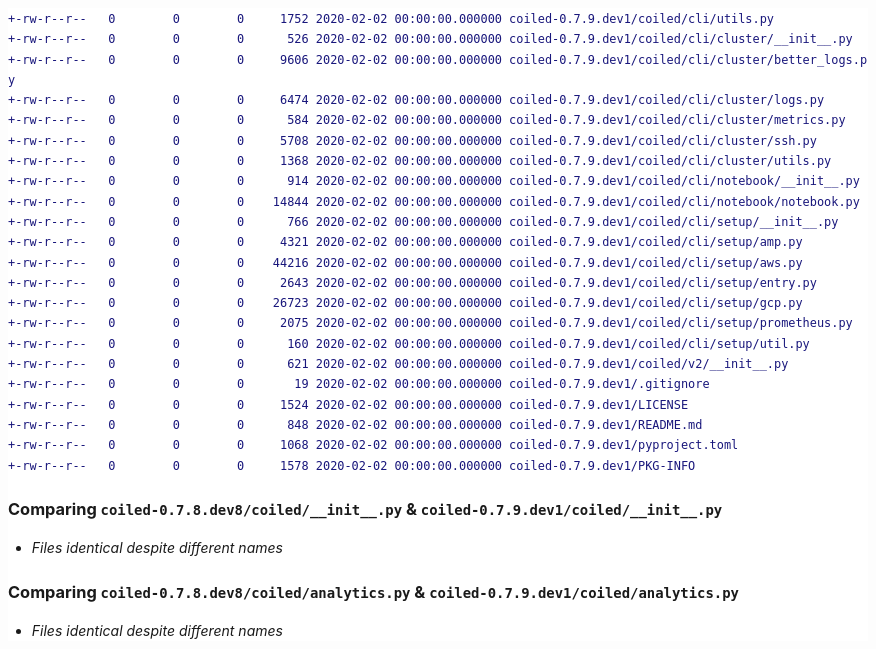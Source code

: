 ```diff
+-rw-r--r--   0        0        0     1752 2020-02-02 00:00:00.000000 coiled-0.7.9.dev1/coiled/cli/utils.py
+-rw-r--r--   0        0        0      526 2020-02-02 00:00:00.000000 coiled-0.7.9.dev1/coiled/cli/cluster/__init__.py
+-rw-r--r--   0        0        0     9606 2020-02-02 00:00:00.000000 coiled-0.7.9.dev1/coiled/cli/cluster/better_logs.py
+-rw-r--r--   0        0        0     6474 2020-02-02 00:00:00.000000 coiled-0.7.9.dev1/coiled/cli/cluster/logs.py
+-rw-r--r--   0        0        0      584 2020-02-02 00:00:00.000000 coiled-0.7.9.dev1/coiled/cli/cluster/metrics.py
+-rw-r--r--   0        0        0     5708 2020-02-02 00:00:00.000000 coiled-0.7.9.dev1/coiled/cli/cluster/ssh.py
+-rw-r--r--   0        0        0     1368 2020-02-02 00:00:00.000000 coiled-0.7.9.dev1/coiled/cli/cluster/utils.py
+-rw-r--r--   0        0        0      914 2020-02-02 00:00:00.000000 coiled-0.7.9.dev1/coiled/cli/notebook/__init__.py
+-rw-r--r--   0        0        0    14844 2020-02-02 00:00:00.000000 coiled-0.7.9.dev1/coiled/cli/notebook/notebook.py
+-rw-r--r--   0        0        0      766 2020-02-02 00:00:00.000000 coiled-0.7.9.dev1/coiled/cli/setup/__init__.py
+-rw-r--r--   0        0        0     4321 2020-02-02 00:00:00.000000 coiled-0.7.9.dev1/coiled/cli/setup/amp.py
+-rw-r--r--   0        0        0    44216 2020-02-02 00:00:00.000000 coiled-0.7.9.dev1/coiled/cli/setup/aws.py
+-rw-r--r--   0        0        0     2643 2020-02-02 00:00:00.000000 coiled-0.7.9.dev1/coiled/cli/setup/entry.py
+-rw-r--r--   0        0        0    26723 2020-02-02 00:00:00.000000 coiled-0.7.9.dev1/coiled/cli/setup/gcp.py
+-rw-r--r--   0        0        0     2075 2020-02-02 00:00:00.000000 coiled-0.7.9.dev1/coiled/cli/setup/prometheus.py
+-rw-r--r--   0        0        0      160 2020-02-02 00:00:00.000000 coiled-0.7.9.dev1/coiled/cli/setup/util.py
+-rw-r--r--   0        0        0      621 2020-02-02 00:00:00.000000 coiled-0.7.9.dev1/coiled/v2/__init__.py
+-rw-r--r--   0        0        0       19 2020-02-02 00:00:00.000000 coiled-0.7.9.dev1/.gitignore
+-rw-r--r--   0        0        0     1524 2020-02-02 00:00:00.000000 coiled-0.7.9.dev1/LICENSE
+-rw-r--r--   0        0        0      848 2020-02-02 00:00:00.000000 coiled-0.7.9.dev1/README.md
+-rw-r--r--   0        0        0     1068 2020-02-02 00:00:00.000000 coiled-0.7.9.dev1/pyproject.toml
+-rw-r--r--   0        0        0     1578 2020-02-02 00:00:00.000000 coiled-0.7.9.dev1/PKG-INFO
```

### Comparing `coiled-0.7.8.dev8/coiled/__init__.py` & `coiled-0.7.9.dev1/coiled/__init__.py`

 * *Files identical despite different names*

### Comparing `coiled-0.7.8.dev8/coiled/analytics.py` & `coiled-0.7.9.dev1/coiled/analytics.py`

 * *Files identical despite different names*

